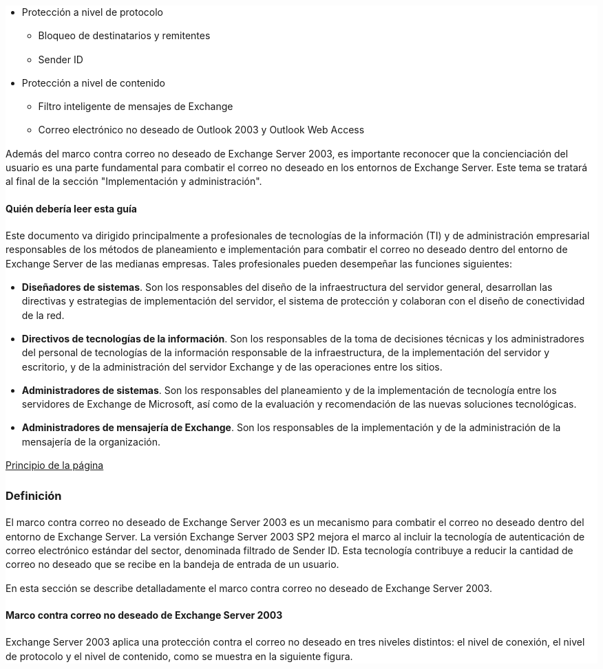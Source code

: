 -   Protección a nivel de protocolo

    -   Bloqueo de destinatarios y remitentes

    -   Sender ID

-   Protección a nivel de contenido

    -   Filtro inteligente de mensajes de Exchange

    -   Correo electrónico no deseado de Outlook 2003 y Outlook Web Access

Además del marco contra correo no deseado de Exchange Server 2003, es importante reconocer que la concienciación del usuario es una parte fundamental para combatir el correo no deseado en los entornos de Exchange Server. Este tema se tratará al final de la sección "Implementación y administración".

#### Quién debería leer esta guía

Este documento va dirigido principalmente a profesionales de tecnologías de la información (TI) y de administración empresarial responsables de los métodos de planeamiento e implementación para combatir el correo no deseado dentro del entorno de Exchange Server de las medianas empresas. Tales profesionales pueden desempeñar las funciones siguientes:

-   **Diseñadores de sistemas**. Son los responsables del diseño de la infraestructura del servidor general, desarrollan las directivas y estrategias de implementación del servidor, el sistema de protección y colaboran con el diseño de conectividad de la red.

-   **Directivos de tecnologías de la información**. Son los responsables de la toma de decisiones técnicas y los administradores del personal de tecnologías de la información responsable de la infraestructura, de la implementación del servidor y escritorio, y de la administración del servidor Exchange y de las operaciones entre los sitios.

-   **Administradores de sistemas**. Son los responsables del planeamiento y de la implementación de tecnología entre los servidores de Exchange de Microsoft, así como de la evaluación y recomendación de las nuevas soluciones tecnológicas.

-   **Administradores de mensajería de Exchange**. Son los responsables de la implementación y de la administración de la mensajería de la organización.

[](#mainsection)[Principio de la página](#mainsection)

### Definición

El marco contra correo no deseado de Exchange Server 2003 es un mecanismo para combatir el correo no deseado dentro del entorno de Exchange Server. La versión Exchange Server 2003 SP2 mejora el marco al incluir la tecnología de autenticación de correo electrónico estándar del sector, denominada filtrado de Sender ID. Esta tecnología contribuye a reducir la cantidad de correo no deseado que se recibe en la bandeja de entrada de un usuario.

En esta sección se describe detalladamente el marco contra correo no deseado de Exchange Server 2003.

#### Marco contra correo no deseado de Exchange Server 2003

Exchange Server 2003 aplica una protección contra el correo no deseado en tres niveles distintos: el nivel de conexión, el nivel de protocolo y el nivel de contenido, como se muestra en la siguiente figura.
